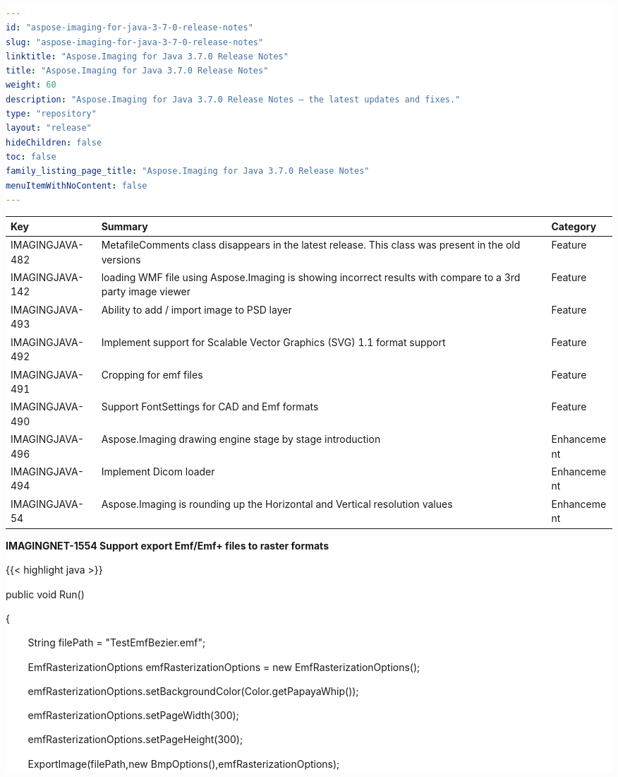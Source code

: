 ```yaml
---
id: "aspose-imaging-for-java-3-7-0-release-notes"
slug: "aspose-imaging-for-java-3-7-0-release-notes"
linktitle: "Aspose.Imaging for Java 3.7.0 Release Notes"
title: "Aspose.Imaging for Java 3.7.0 Release Notes"
weight: 60
description: "Aspose.Imaging for Java 3.7.0 Release Notes – the latest updates and fixes."
type: "repository"
layout: "release"
hideChildren: false
toc: false
family_listing_page_title: "Aspose.Imaging for Java 3.7.0 Release Notes"
menuItemWithNoContent: false
---
```


|**Key** |**Summary** |**Category** |
| :- | :- | :- |
|IMAGINGJAVA-482 |MetafileComments class disappears in the latest release. This class was present in the old versions |Feature |
|IMAGINGJAVA-142 |loading WMF file using Aspose.Imaging is showing incorrect results with compare to a 3rd party image viewer |Feature |
|IMAGINGJAVA-493 |Ability to add / import image to PSD layer |Feature |
|IMAGINGJAVA-492 |Implement support for Scalable Vector Graphics (SVG) 1.1 format support |Feature |
|IMAGINGJAVA-491 |Cropping for emf files |Feature |
|IMAGINGJAVA-490 |Support FontSettings for CAD and Emf formats |Feature |
|IMAGINGJAVA-496 |Aspose.Imaging drawing engine stage by stage introduction |Enhancement |
|IMAGINGJAVA-494 |Implement Dicom loader |Enhancement |
|IMAGINGJAVA-54 |Aspose.Imaging is rounding up the Horizontal and Vertical resolution values |Enhancement |
**IMAGINGNET-1554 Support export Emf/Emf+ files to raster formats**

{{< highlight java >}}

 public void Run()

{

        String filePath = "TestEmfBezier.emf";

        EmfRasterizationOptions emfRasterizationOptions = new EmfRasterizationOptions();

        emfRasterizationOptions.setBackgroundColor(Color.getPapayaWhip());

        emfRasterizationOptions.setPageWidth(300);

        emfRasterizationOptions.setPageHeight(300);

        ExportImage(filePath,new BmpOptions(),emfRasterizationOptions);

